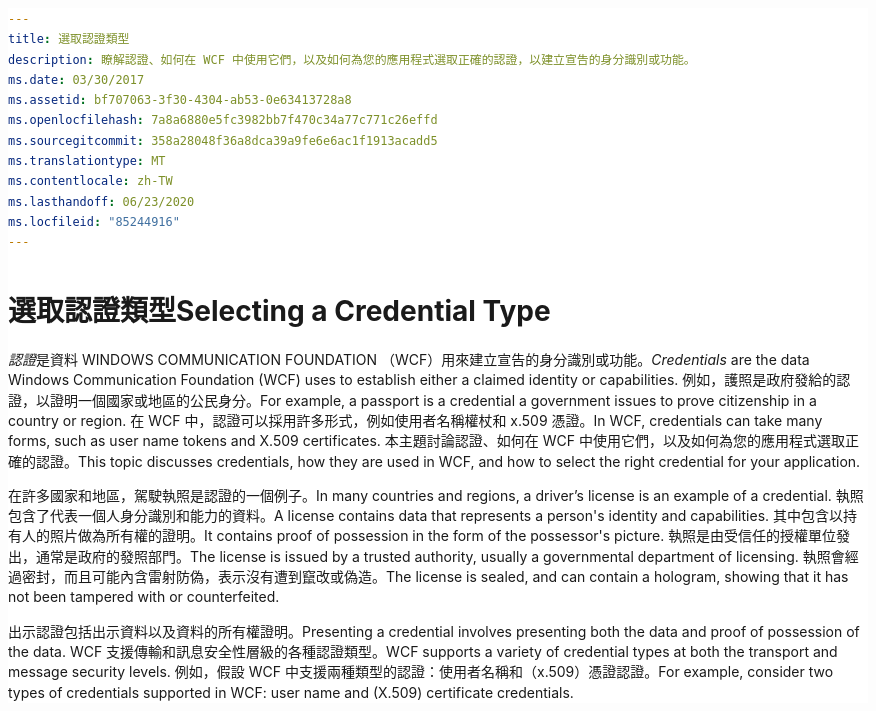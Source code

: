 ```yaml
---
title: 選取認證類型
description: 瞭解認證、如何在 WCF 中使用它們，以及如何為您的應用程式選取正確的認證，以建立宣告的身分識別或功能。
ms.date: 03/30/2017
ms.assetid: bf707063-3f30-4304-ab53-0e63413728a8
ms.openlocfilehash: 7a8a6880e5fc3982bb7f470c34a77c771c26effd
ms.sourcegitcommit: 358a28048f36a8dca39a9fe6e6ac1f1913acadd5
ms.translationtype: MT
ms.contentlocale: zh-TW
ms.lasthandoff: 06/23/2020
ms.locfileid: "85244916"
---
```

# <a name="selecting-a-credential-type"></a><span data-ttu-id="46742-103">選取認證類型</span><span class="sxs-lookup"><span data-stu-id="46742-103">Selecting a Credential Type</span></span>
<span data-ttu-id="46742-104">*認證*是資料 WINDOWS COMMUNICATION FOUNDATION （WCF）用來建立宣告的身分識別或功能。</span><span class="sxs-lookup"><span data-stu-id="46742-104">*Credentials* are the data Windows Communication Foundation (WCF) uses to establish either a claimed identity or capabilities.</span></span> <span data-ttu-id="46742-105">例如，護照是政府發給的認證，以證明一個國家或地區的公民身分。</span><span class="sxs-lookup"><span data-stu-id="46742-105">For example, a passport is a credential a government issues to prove citizenship in a country or region.</span></span> <span data-ttu-id="46742-106">在 WCF 中，認證可以採用許多形式，例如使用者名稱權杖和 x.509 憑證。</span><span class="sxs-lookup"><span data-stu-id="46742-106">In WCF, credentials can take many forms, such as user name tokens and X.509 certificates.</span></span> <span data-ttu-id="46742-107">本主題討論認證、如何在 WCF 中使用它們，以及如何為您的應用程式選取正確的認證。</span><span class="sxs-lookup"><span data-stu-id="46742-107">This topic discusses credentials, how they are used in WCF, and how to select the right credential for your application.</span></span>  
  
 <span data-ttu-id="46742-108">在許多國家和地區，駕駛執照是認證的一個例子。</span><span class="sxs-lookup"><span data-stu-id="46742-108">In many countries and regions, a driver’s license is an example of a credential.</span></span> <span data-ttu-id="46742-109">執照包含了代表一個人身分識別和能力的資料。</span><span class="sxs-lookup"><span data-stu-id="46742-109">A license contains data that represents a person's identity and capabilities.</span></span> <span data-ttu-id="46742-110">其中包含以持有人的照片做為所有權的證明。</span><span class="sxs-lookup"><span data-stu-id="46742-110">It contains proof of possession in the form of the possessor's picture.</span></span> <span data-ttu-id="46742-111">執照是由受信任的授權單位發出，通常是政府的發照部門。</span><span class="sxs-lookup"><span data-stu-id="46742-111">The license is issued by a trusted authority, usually a governmental department of licensing.</span></span> <span data-ttu-id="46742-112">執照會經過密封，而且可能內含雷射防偽，表示沒有遭到竄改或偽造。</span><span class="sxs-lookup"><span data-stu-id="46742-112">The license is sealed, and can contain a hologram, showing that it has not been tampered with or counterfeited.</span></span>  
  
 <span data-ttu-id="46742-113">出示認證包括出示資料以及資料的所有權證明。</span><span class="sxs-lookup"><span data-stu-id="46742-113">Presenting a credential involves presenting both the data and proof of possession of the data.</span></span> <span data-ttu-id="46742-114">WCF 支援傳輸和訊息安全性層級的各種認證類型。</span><span class="sxs-lookup"><span data-stu-id="46742-114">WCF supports a variety of credential types at both the transport and message security levels.</span></span> <span data-ttu-id="46742-115">例如，假設 WCF 中支援兩種類型的認證：使用者名稱和（x.509）憑證認證。</span><span class="sxs-lookup"><span data-stu-id="46742-115">For example, consider two types of credentials supported in WCF: user name and (X.509) certificate credentials.</span></span>  
  